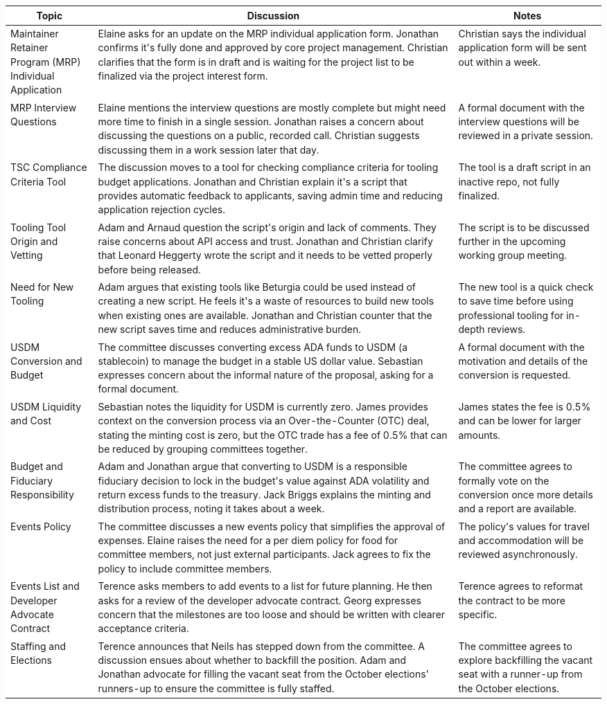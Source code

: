 | Topic                                                    | Discussion                                                                                                                                                                                                                                                                             | Notes                                                                                                    |
| -------------------------------------------------------- | -------------------------------------------------------------------------------------------------------------------------------------------------------------------------------------------------------------------------------------------------------------------------------------- | -------------------------------------------------------------------------------------------------------- |
| Maintainer Retainer Program (MRP) Individual Application | Elaine asks for an update on the MRP individual application form. Jonathan confirms it's fully done and approved by core project management. Christian clarifies that the form is in draft and is waiting for the project list to be finalized via the project interest form.          | Christian says the individual application form will be sent out within a week.                           |
| MRP Interview Questions                                  | Elaine mentions the interview questions are mostly complete but might need more time to finish in a single session. Jonathan raises a concern about discussing the questions on a public, recorded call. Christian suggests discussing them in a work session later that day.          | A formal document with the interview questions will be reviewed in a private session.                    |
| TSC Compliance Criteria Tool                             | The discussion moves to a tool for checking compliance criteria for tooling budget applications. Jonathan and Christian explain it's a script that provides automatic feedback to applicants, saving admin time and reducing application rejection cycles.                             | The tool is a draft script in an inactive repo, not fully finalized.                                     |
| Tooling Tool Origin and Vetting                          | Adam and Arnaud question the script's origin and lack of comments. They raise concerns about API access and trust. Jonathan and Christian clarify that Leonard Heggerty wrote the script and it needs to be vetted properly before being released.                                     | The script is to be discussed further in the upcoming working group meeting.                             |
| Need for New Tooling                                     | Adam argues that existing tools like Beturgia could be used instead of creating a new script. He feels it's a waste of resources to build new tools when existing ones are available. Jonathan and Christian counter that the new script saves time and reduces administrative burden. | The new tool is a quick check to save time before using professional tooling for in-depth reviews.       |
| USDM Conversion and Budget                               | The committee discusses converting excess ADA funds to USDM (a stablecoin) to manage the budget in a stable US dollar value. Sebastian expresses concern about the informal nature of the proposal, asking for a formal document.                                                      | A formal document with the motivation and details of the conversion is requested.                        |
| USDM Liquidity and Cost                                  | Sebastian notes the liquidity for USDM is currently zero. James provides context on the conversion process via an Over-the-Counter (OTC) deal, stating the minting cost is zero, but the OTC trade has a fee of 0.5% that can be reduced by grouping committees together.              | James states the fee is 0.5% and can be lower for larger amounts.                                        |
| Budget and Fiduciary Responsibility                      | Adam and Jonathan argue that converting to USDM is a responsible fiduciary decision to lock in the budget's value against ADA volatility and return excess funds to the treasury. Jack Briggs explains the minting and distribution process, noting it takes about a week.             | The committee agrees to formally vote on the conversion once more details and a report are available.    |
| Events Policy                                            | The committee discusses a new events policy that simplifies the approval of expenses. Elaine raises the need for a per diem policy for food for committee members, not just external participants. Jack agrees to fix the policy to include committee members.                         | The policy's values for travel and accommodation will be reviewed asynchronously.                        |
| Events List and Developer Advocate Contract              | Terence asks members to add events to a list for future planning. He then asks for a review of the developer advocate contract. Georg expresses concern that the milestones are too loose and should be written with clearer acceptance criteria.                                      | Terence agrees to reformat the contract to be more specific.                                             |
| Staffing and Elections                                   | Terence announces that Neils has stepped down from the committee. A discussion ensues about whether to backfill the position. Adam and Jonathan advocate for filling the vacant seat from the October elections' runners-up to ensure the committee is fully staffed.                  | The committee agrees to explore backfilling the vacant seat with a runner-up from the October elections. |
